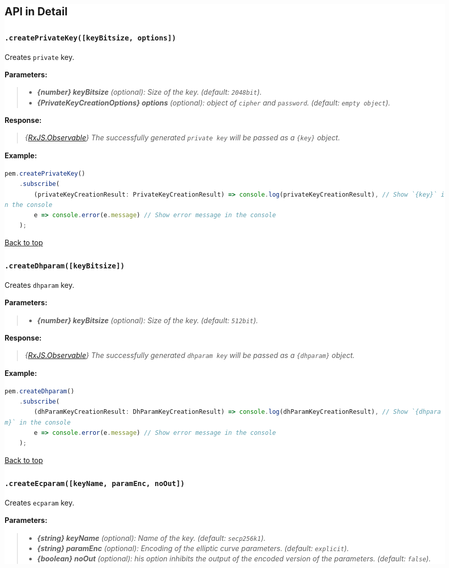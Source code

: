 ## API in Detail

### `.createPrivateKey([keyBitsize, options])`

Creates `private` key.

**Parameters:**
> - ***{number} keyBitsize*** *(optional): Size of the key. (default: `2048bit`).*
> - ***{PrivateKeyCreationOptions} options*** *(optional): object of `cipher` and `password`. (default: `empty object`).*

**Response:**
> *{[RxJS.Observable](https://github.com/ReactiveX/rxjs/blob/master/src/internal/Observable.ts)} The successfully generated `private key` will be passed as a `{key}` object.*

**Example:**
```javascript
pem.createPrivateKey()
    .subscribe(
        (privateKeyCreationResult: PrivateKeyCreationResult) => console.log(privateKeyCreationResult), // Show `{key}` in the console
        e => console.error(e.message) // Show error message in the console
    );
```
[Back to top](#table-of-contents)

### `.createDhparam([keyBitsize])`

Creates `dhparam` key.

**Parameters:**
> - ***{number} keyBitsize*** *(optional): Size of the key. (default: `512bit`).*

**Response:**
> *{[RxJS.Observable](https://github.com/ReactiveX/rxjs/blob/master/src/internal/Observable.ts)} The successfully generated `dhparam key` will be passed as a `{dhparam}` object.*

**Example:**
```javascript
pem.createDhparam()
    .subscribe(
        (dhParamKeyCreationResult: DhParamKeyCreationResult) => console.log(dhParamKeyCreationResult), // Show `{dhparam}` in the console
        e => console.error(e.message) // Show error message in the console
    );
```
[Back to top](#table-of-contents)

### `.createEcparam([keyName, paramEnc, noOut])`

Creates `ecparam` key.

**Parameters:**
> - ***{string} keyName*** *(optional): Name of the key. (default: `secp256k1`).*
> - ***{string} paramEnc*** *(optional): Encoding of the elliptic curve parameters. (default: `explicit`).*
> - ***{boolean} noOut*** *(optional): his option inhibits the output of the encoded version of the parameters. (default: `false`).*
